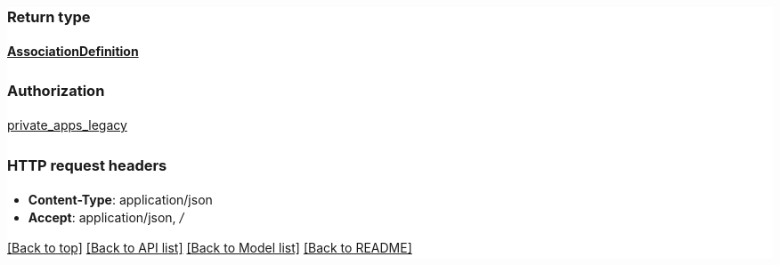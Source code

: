 ### Return type

[**AssociationDefinition**](AssociationDefinition.md)

### Authorization

[private_apps_legacy](../README.md#private_apps_legacy)

### HTTP request headers

- **Content-Type**: application/json
- **Accept**: application/json, */*

[[Back to top]](#) [[Back to API list]](../README.md#documentation-for-api-endpoints)
[[Back to Model list]](../README.md#documentation-for-models)
[[Back to README]](../README.md)

